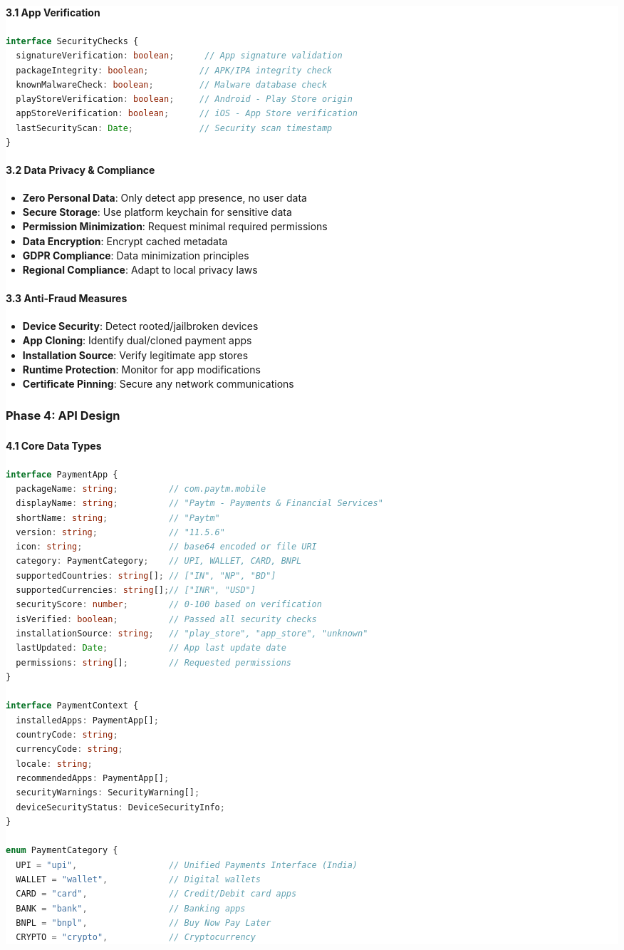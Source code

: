 #### 3.1 App Verification
```typescript
interface SecurityChecks {
  signatureVerification: boolean;      // App signature validation
  packageIntegrity: boolean;          // APK/IPA integrity check
  knownMalwareCheck: boolean;         // Malware database check
  playStoreVerification: boolean;     // Android - Play Store origin
  appStoreVerification: boolean;      // iOS - App Store verification
  lastSecurityScan: Date;             // Security scan timestamp
}
```

#### 3.2 Data Privacy & Compliance
- **Zero Personal Data**: Only detect app presence, no user data
- **Secure Storage**: Use platform keychain for sensitive data
- **Permission Minimization**: Request minimal required permissions
- **Data Encryption**: Encrypt cached metadata
- **GDPR Compliance**: Data minimization principles
- **Regional Compliance**: Adapt to local privacy laws

#### 3.3 Anti-Fraud Measures
- **Device Security**: Detect rooted/jailbroken devices
- **App Cloning**: Identify dual/cloned payment apps
- **Installation Source**: Verify legitimate app stores
- **Runtime Protection**: Monitor for app modifications
- **Certificate Pinning**: Secure any network communications

### Phase 4: API Design

#### 4.1 Core Data Types
```typescript
interface PaymentApp {
  packageName: string;          // com.paytm.mobile
  displayName: string;          // "Paytm - Payments & Financial Services"
  shortName: string;            // "Paytm"
  version: string;              // "11.5.6"
  icon: string;                 // base64 encoded or file URI
  category: PaymentCategory;    // UPI, WALLET, CARD, BNPL
  supportedCountries: string[]; // ["IN", "NP", "BD"]
  supportedCurrencies: string[];// ["INR", "USD"]
  securityScore: number;        // 0-100 based on verification
  isVerified: boolean;          // Passed all security checks
  installationSource: string;   // "play_store", "app_store", "unknown"
  lastUpdated: Date;            // App last update date
  permissions: string[];        // Requested permissions
}

interface PaymentContext {
  installedApps: PaymentApp[];
  countryCode: string;
  currencyCode: string;
  locale: string;
  recommendedApps: PaymentApp[];
  securityWarnings: SecurityWarning[];
  deviceSecurityStatus: DeviceSecurityInfo;
}

enum PaymentCategory {
  UPI = "upi",                  // Unified Payments Interface (India)
  WALLET = "wallet",            // Digital wallets
  CARD = "card",                // Credit/Debit card apps
  BANK = "bank",                // Banking apps
  BNPL = "bnpl",                // Buy Now Pay Later
  CRYPTO = "crypto",            // Cryptocurrency
```